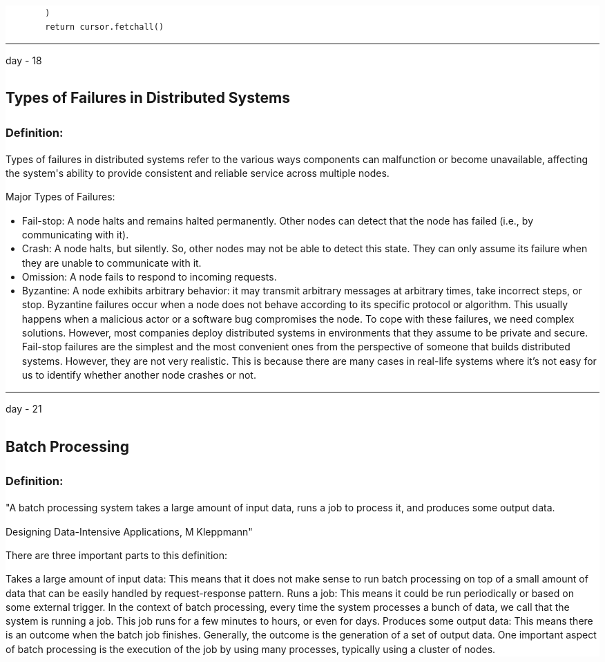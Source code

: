 ```
        )
        return cursor.fetchall()
```

---

day - 18

## Types of Failures in Distributed Systems

### Definition:

Types of failures in distributed systems refer to the various ways components can malfunction or become unavailable, affecting the system's ability to provide consistent and reliable service across multiple nodes.

Major Types of Failures:

- Fail-stop: A node halts and remains halted permanently. Other nodes can detect that the node has failed (i.e., by communicating with it).
- Crash: A node halts, but silently. So, other nodes may not be able to detect this state. They can only assume its failure when they are unable to communicate with it.
- Omission: A node fails to respond to incoming requests.
- Byzantine: A node exhibits arbitrary behavior: it may transmit arbitrary messages at arbitrary times, take incorrect steps, or stop.
  Byzantine failures occur when a node does not behave according to its specific protocol or algorithm. This usually happens when a malicious actor or a software bug compromises the node.
  To cope with these failures, we need complex solutions. However, most companies deploy distributed systems in environments that they assume to be private and secure.
  Fail-stop failures are the simplest and the most convenient ones from the perspective of someone that builds distributed systems. However, they are not very realistic. This is because there are many cases in real-life systems where it’s not easy for us to identify whether another node crashes or not.

---

day - 21

## Batch Processing

### Definition:

"A batch processing system takes a large amount of input data, runs a job to process it, and produces some output data.

Designing Data-Intensive Applications, M Kleppmann"

There are three important parts to this definition:

Takes a large amount of input data: This means that it does not make sense to run batch processing on top of a small amount of data that can be easily handled by request-response pattern.
Runs a job: This means it could be run periodically or based on some external trigger. In the context of batch processing, every time the system processes a bunch of data, we call that the system is running a job. This job runs for a few minutes to hours, or even for days.
Produces some output data: This means there is an outcome when the batch job finishes. Generally, the outcome is the generation of a set of output data.
One important aspect of batch processing is the execution of the job by using many processes, typically using a cluster of nodes.
